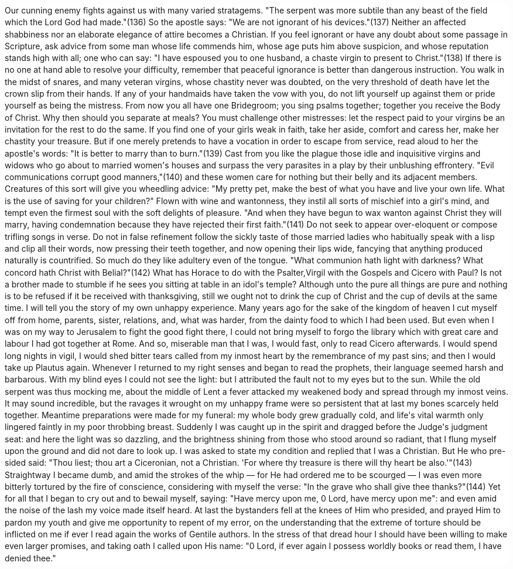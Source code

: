 Our cunning enemy fights against us with many varied stratagems. "The serpent was more subtile than any beast of the field which the Lord God had made."(136) So the apostle says: "We are not ignorant of his devices."(137) Neither an affected shabbiness nor an elaborate elegance of attire becomes a Christian. If you feel ignorant or have any doubt about some passage in Scripture, ask advice from some man whose life commends him, whose age puts him above suspicion, and whose reputation stands high with all; one who can say: "I have espoused you to one husband, a chaste virgin to present to Christ."(138) If there is no one at hand able to resolve your difficulty, remember that peaceful ignorance is better than dangerous instruction. You walk in the midst of snares, and many veteran virgins, whose chastity never was doubted, on the very threshold of death have let the crown slip from their hands. 
If any of your handmaids have taken the vow with you, do not lift yourself up against them or pride yourself as being the mistress. From now you all have one Bridegroom; you sing psalms together; together you receive the Body of Christ. Why then should you separate at meals? You must challenge other mistresses: let the respect paid to your virgins be an invitation for the rest to do the same. If you find one of your girls weak in faith, take her aside, comfort and caress her, make her chastity your treasure. But if one merely pretends to have a vocation in order to escape from service, read aloud to her the apostle's words: "It is better to marry than to burn."(139) 
Cast from you like the plague those idle and inquisitive virgins and widows who go about to married women's houses and surpass the very parasites in a play by their unblushing effrontery. "Evil communications corrupt good manners,"(140) and these women care for nothing but their belly and its adjacent members. Creatures of this sort will give you wheedling advice: "My pretty pet, make the best of what you have and live your own life. What is the use of saving for your children?" Flown with wine and wantonness, they instil all sorts of mischief into a girl's mind, and tempt even the firmest soul with the soft delights of pleasure. "And when they have begun to wax wanton against Christ they will marry, having condemnation because they have rejected their first faith."(141) 
Do not seek to appear over-eloquent or compose trifling songs in verse. Do not in false refinement follow the sickly taste of those married ladies who habitually speak with a lisp and clip all their words, now pressing their teeth together, and now opening their lips wide, fancying that anything produced naturally is countrified. So much do they like adultery even of the tongue. "What communion hath light with darkness? What concord hath Christ with Belial?"(142) What has Horace to do with the Psalter,Virgil with the Gospels and Cicero with Paul? Is not a brother made to stumble if he sees you sitting at table in an idol's temple? Although unto the pure all things are pure and nothing is to be refused if it be received with thanksgiving, still we ought not to drink the cup of Christ and the cup of devils at the same time. I will tell you the story of my own unhappy experience. 
Many years ago for the sake of the kingdom of heaven I cut myself off from home, parents, sister, relations, and, what was harder, from the dainty food to which I had been used. But even when I was on my way to Jerusalem to fight the good fight there, I could not bring myself to forgo the library which with great care and labour I had got together at Rome. And so, miserable man that I was, I would fast, only to read Cicero afterwards. I would spend long nights in vigil, I would shed bitter tears called from my inmost heart by the remembrance of my past sins; and then I would take up Plautus again. Whenever I returned to my right senses and began to read the prophets, their language seemed harsh and barbarous. With my blind eyes I could not see the light: but I attributed the fault not to my eyes but to the sun. While the old serpent was thus mocking me, about the middle of Lent a fever attacked my weakened body and spread through my inmost veins. It may sound incredible, but the ravages it wrought on my unhappy frame were so persistent that at last my bones scarcely held together. 
Meantime preparations were made for my funeral: my whole body grew gradually cold, and life's vital warmth only lingered faintly in my poor throbbing breast. Suddenly I was caught up in the spirit and dragged before the Judge's judgment seat: and here the light was so dazzling, and the brightness shining from those who stood around so radiant, that I flung myself upon the ground and did not dare to look up. I was asked to state my condition and replied that I was a Christian. But He who pre-sided said: "Thou liest; thou art a Ciceronian, not a Christian. 'For where thy treasure is there will thy heart be also.'"(143) Straightway I became dumb, and amid the strokes of the whip — for He had ordered me to be scourged — I was even more bitterly tortured by the fire of conscience, considering with myself the verse: "In the grave who shall give thee thanks?"(144) Yet for all that I began to cry out and to bewail myself, saying: "Have mercy upon me, 0 Lord, have mercy upon me": and even amid the noise of the lash my voice made itself heard. At last the bystanders fell at the knees of Him who presided, and prayed Him to pardon my youth and give me opportunity to repent of my error, on the understanding that the extreme of torture should be inflicted on me if ever I read again the works of Gentile authors. In the stress of that dread hour I should have been willing to make even larger promises, and taking oath I called upon His name: "0 Lord, if ever again I possess worldly books or read them, I have denied thee." 